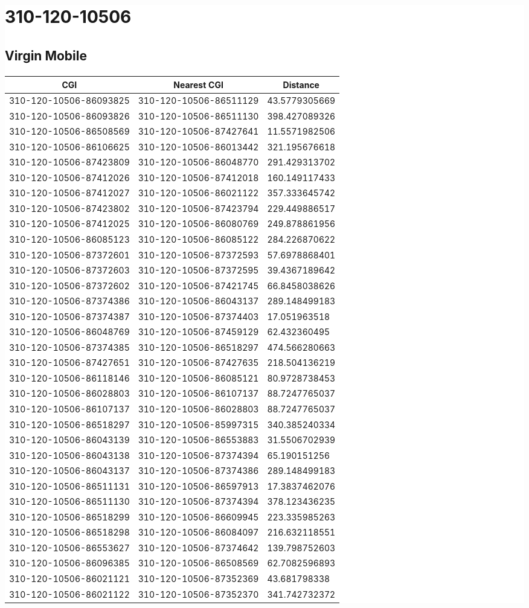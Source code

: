 # 310-120-10506
## Virgin Mobile


| CGI | Nearest CGI | Distance |
|-----|-------------|----------|
| 310-120-10506-86093825 | 310-120-10506-86511129 | 43.5779305669 |
| 310-120-10506-86093826 | 310-120-10506-86511130 | 398.427089326 |
| 310-120-10506-86508569 | 310-120-10506-87427641 | 11.5571982506 |
| 310-120-10506-86106625 | 310-120-10506-86013442 | 321.195676618 |
| 310-120-10506-87423809 | 310-120-10506-86048770 | 291.429313702 |
| 310-120-10506-87412026 | 310-120-10506-87412018 | 160.149117433 |
| 310-120-10506-87412027 | 310-120-10506-86021122 | 357.333645742 |
| 310-120-10506-87423802 | 310-120-10506-87423794 | 229.449886517 |
| 310-120-10506-87412025 | 310-120-10506-86080769 | 249.878861956 |
| 310-120-10506-86085123 | 310-120-10506-86085122 | 284.226870622 |
| 310-120-10506-87372601 | 310-120-10506-87372593 | 57.6978868401 |
| 310-120-10506-87372603 | 310-120-10506-87372595 | 39.4367189642 |
| 310-120-10506-87372602 | 310-120-10506-87421745 | 66.8458038626 |
| 310-120-10506-87374386 | 310-120-10506-86043137 | 289.148499183 |
| 310-120-10506-87374387 | 310-120-10506-87374403 | 17.051963518 |
| 310-120-10506-86048769 | 310-120-10506-87459129 | 62.432360495 |
| 310-120-10506-87374385 | 310-120-10506-86518297 | 474.566280663 |
| 310-120-10506-87427651 | 310-120-10506-87427635 | 218.504136219 |
| 310-120-10506-86118146 | 310-120-10506-86085121 | 80.9728738453 |
| 310-120-10506-86028803 | 310-120-10506-86107137 | 88.7247765037 |
| 310-120-10506-86107137 | 310-120-10506-86028803 | 88.7247765037 |
| 310-120-10506-86518297 | 310-120-10506-85997315 | 340.385240334 |
| 310-120-10506-86043139 | 310-120-10506-86553883 | 31.5506702939 |
| 310-120-10506-86043138 | 310-120-10506-87374394 | 65.190151256 |
| 310-120-10506-86043137 | 310-120-10506-87374386 | 289.148499183 |
| 310-120-10506-86511131 | 310-120-10506-86597913 | 17.3837462076 |
| 310-120-10506-86511130 | 310-120-10506-87374394 | 378.123436235 |
| 310-120-10506-86518299 | 310-120-10506-86609945 | 223.335985263 |
| 310-120-10506-86518298 | 310-120-10506-86084097 | 216.632118551 |
| 310-120-10506-86553627 | 310-120-10506-87374642 | 139.798752603 |
| 310-120-10506-86096385 | 310-120-10506-86508569 | 62.7082596893 |
| 310-120-10506-86021121 | 310-120-10506-87352369 | 43.681798338 |
| 310-120-10506-86021122 | 310-120-10506-87352370 | 341.742732372 |